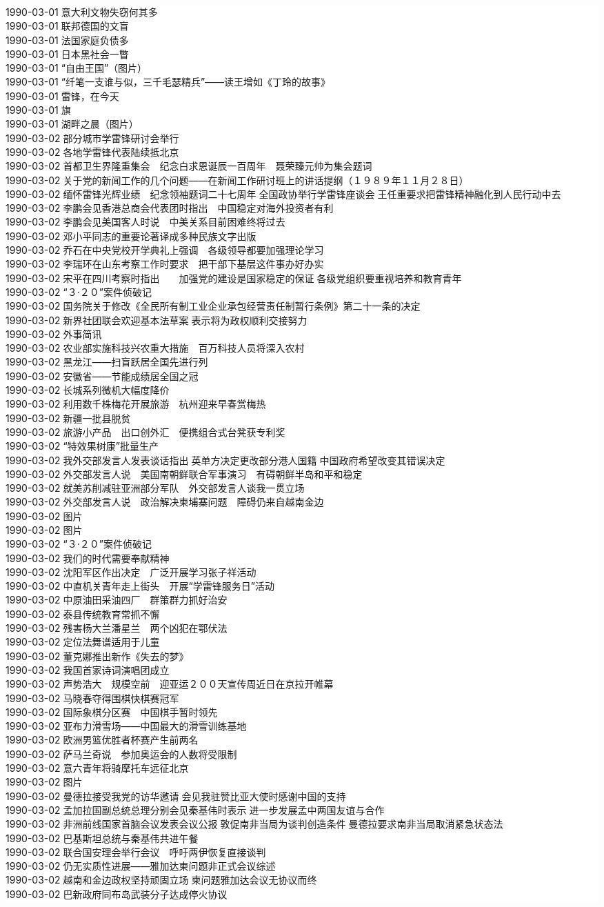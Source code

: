 1990-03-01 意大利文物失窃何其多  
1990-03-01 联邦德国的文盲  
1990-03-01 法国家庭负债多  
1990-03-01 日本黑社会一瞥  
1990-03-01 “自由王国”（图片）  
1990-03-01 “纤笔一支谁与似，三千毛瑟精兵”——读王增如《丁玲的故事》  
1990-03-01 雷锋，在今天  
1990-03-01 旗  
1990-03-01 湖畔之晨（图片）  
1990-03-02 部分城市学雷锋研讨会举行  
1990-03-02 各地学雷锋代表陆续抵北京  
1990-03-02 首都卫生界隆重集会　纪念白求恩诞辰一百周年　聂荣臻元帅为集会题词  
1990-03-02 关于党的新闻工作的几个问题——在新闻工作研讨班上的讲话提纲（１９８９年１１月２８日）  
1990-03-02 缅怀雷锋光辉业绩　纪念领袖题词二十七周年  全国政协举行学雷锋座谈会  王任重要求把雷锋精神融化到人民行动中去  
1990-03-02 李鹏会见香港总商会代表团时指出　中国稳定对海外投资者有利  
1990-03-02 李鹏会见美国客人时说　中美关系目前困难终将过去  
1990-03-02 邓小平同志的重要论著译成多种民族文字出版  
1990-03-02 乔石在中央党校开学典礼上强调　各级领导都要加强理论学习  
1990-03-02 李瑞环在山东考察工作时要求　把干部下基层这件事办好办实  
1990-03-02 宋平在四川考察时指出　　加强党的建设是国家稳定的保证  各级党组织要重视培养和教育青年  
1990-03-02 “３·２０”案件侦破记  
1990-03-02 国务院关于修改《全民所有制工业企业承包经营责任制暂行条例》第二十一条的决定  
1990-03-02 新界社团联会欢迎基本法草案  表示将为政权顺利交接努力  
1990-03-02 外事简讯  
1990-03-02 农业部实施科技兴农重大措施　百万科技人员将深入农村  
1990-03-02 黑龙江——扫盲跃居全国先进行列  
1990-03-02 安徽省——节能成绩居全国之冠  
1990-03-02 长城系列微机大幅度降价  
1990-03-02 利用数千株梅花开展旅游　杭州迎来早春赏梅热  
1990-03-02 新疆一批县脱贫  
1990-03-02 旅游小产品　出口创外汇　便携组合式台凳获专利奖  
1990-03-02 “特效果树康”批量生产  
1990-03-02 我外交部发言人发表谈话指出  英单方决定更改部分港人国籍  中国政府希望改变其错误决定  
1990-03-02 外交部发言人说　美国南朝鲜联合军事演习　有碍朝鲜半岛和平和稳定  
1990-03-02 就美苏削减驻亚洲部分军队　外交部发言人谈我一贯立场  
1990-03-02 外交部发言人说　政治解决柬埔寨问题　障碍仍来自越南金边  
1990-03-02 图片  
1990-03-02 图片  
1990-03-02 “３·２０”案件侦破记  
1990-03-02 我们的时代需要奉献精神  
1990-03-02 沈阳军区作出决定　广泛开展学习张子祥活动  
1990-03-02 中直机关青年走上街头　开展“学雷锋服务日”活动  
1990-03-02 中原油田采油四厂　群策群力抓好治安  
1990-03-02 泰县传统教育常抓不懈  
1990-03-02 残害杨大兰潘星兰　两个凶犯在鄂伏法  
1990-03-02 定位法舞谱适用于儿童  
1990-03-02 董克娜推出新作《失去的梦》  
1990-03-02 我国首家诗词演唱团成立  
1990-03-02 声势浩大　规模空前　迎亚运２００天宣传周近日在京拉开帷幕  
1990-03-02 马晓春夺得围棋快棋赛冠军  
1990-03-02 国际象棋分区赛　中国棋手暂时领先  
1990-03-02 亚布力滑雪场——中国最大的滑雪训练基地  
1990-03-02 欧洲男篮优胜者杯赛产生前两名  
1990-03-02 萨马兰奇说　参加奥运会的人数将受限制  
1990-03-02 意六青年将骑摩托车远征北京  
1990-03-02 图片  
1990-03-02 曼德拉接受我党的访华邀请  会见我驻赞比亚大使时感谢中国的支持  
1990-03-02 孟加拉国副总统总理分别会见秦基伟时表示  进一步发展孟中两国友谊与合作  
1990-03-02 非洲前线国家首脑会议发表会议公报  敦促南非当局为谈判创造条件  曼德拉要求南非当局取消紧急状态法  
1990-03-02 巴基斯坦总统与秦基伟共进午餐  
1990-03-02 联合国安理会举行会议　呼吁两伊恢复直接谈判  
1990-03-02 仍无实质性进展——雅加达柬问题非正式会议综述  
1990-03-02 越南和金边政权坚持顽固立场  柬问题雅加达会议无协议而终  
1990-03-02 巴新政府同布岛武装分子达成停火协议  